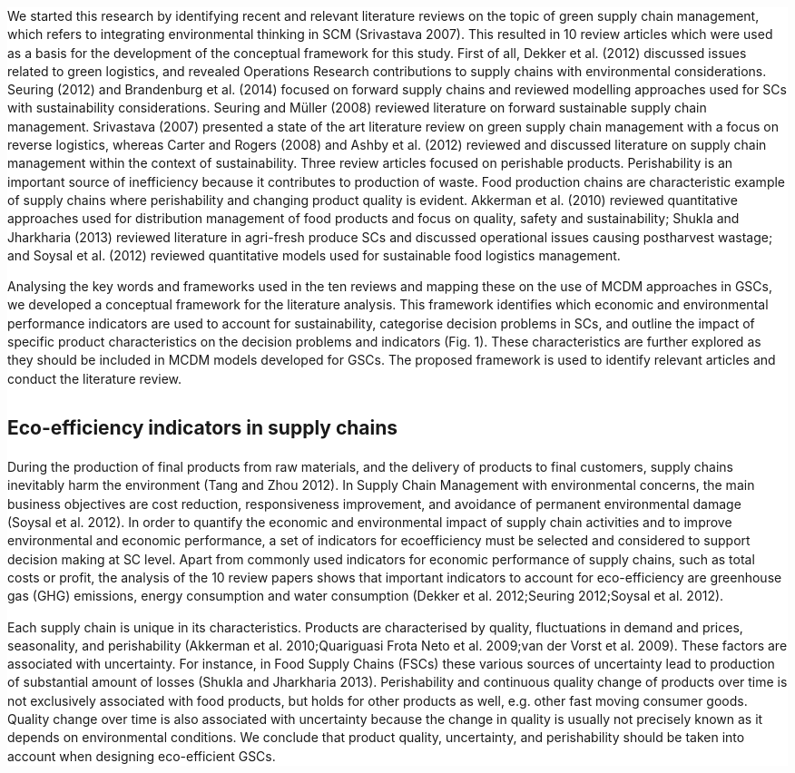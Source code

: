 We started this research by identifying recent and relevant literature reviews on the topic of green supply chain management, which refers to integrating environmental thinking in SCM (Srivastava 2007). This resulted in 10 review articles which were used as a basis for the development of the conceptual framework for this study. First of all, Dekker et al. (2012) discussed issues related to green logistics, and revealed Operations Research contributions to supply chains with environmental considerations. Seuring (2012) and Brandenburg et al. (2014) focused on forward supply chains and reviewed modelling approaches used for SCs with sustainability considerations. Seuring and Müller (2008) reviewed literature on forward sustainable supply chain management. Srivastava (2007) presented a state of the art literature review on green supply chain management with a focus on reverse logistics, whereas Carter and Rogers (2008) and Ashby et al. (2012) reviewed and discussed literature on supply chain management within the context of sustainability. Three review articles focused on perishable products. Perishability is an important source of inefficiency because it contributes to production of waste. Food production chains are characteristic example of supply chains where perishability and changing product quality is evident. Akkerman et al. (2010) reviewed quantitative approaches used for distribution management of food products and focus on quality, safety and sustainability; Shukla and Jharkharia (2013) reviewed literature in agri-fresh produce SCs and discussed operational issues causing postharvest wastage; and Soysal et al. (2012) reviewed quantitative models used for sustainable food logistics management.

Analysing the key words and frameworks used in the ten reviews and mapping these on the use of MCDM approaches in GSCs, we developed a conceptual framework for the literature analysis. This framework identifies which economic and environmental performance indicators are used to account for sustainability, categorise decision problems in SCs, and outline the impact of specific product characteristics on the decision problems and indicators (Fig. 1). These characteristics are further explored as they should be included in MCDM models developed for GSCs. The proposed framework is used to identify relevant articles and conduct the literature review.


## Eco-efficiency indicators in supply chains

During the production of final products from raw materials, and the delivery of products to final customers, supply chains inevitably harm the environment (Tang and Zhou 2012). In Supply Chain Management with environmental concerns, the main business objectives are cost reduction, responsiveness improvement, and avoidance of permanent environmental damage (Soysal et al. 2012). In order to quantify the economic and environmental impact of supply chain activities and to improve environmental and economic performance, a set of indicators for ecoefficiency must be selected and considered to support decision making at SC level. Apart from commonly used indicators for economic performance of supply chains, such as total costs or profit, the analysis of the 10 review papers shows that important indicators to account for eco-efficiency are greenhouse gas (GHG) emissions, energy consumption and water consumption (Dekker et al. 2012;Seuring 2012;Soysal et al. 2012).

Each supply chain is unique in its characteristics. Products are characterised by quality, fluctuations in demand and prices, seasonality, and perishability (Akkerman et al. 2010;Quariguasi Frota Neto et al. 2009;van der Vorst et al. 2009). These factors are associated with uncertainty. For instance, in Food Supply Chains (FSCs) these various sources of uncertainty lead to production of substantial amount of losses (Shukla and Jharkharia 2013). Perishability and continuous quality change of products over time is not exclusively associated with food products, but holds for other products as well, e.g. other fast moving consumer goods. Quality change over time is also associated with uncertainty because the change in quality is usually not precisely known as it depends on environmental conditions. We conclude that product quality, uncertainty, and perishability should be taken into account when designing eco-efficient GSCs.

